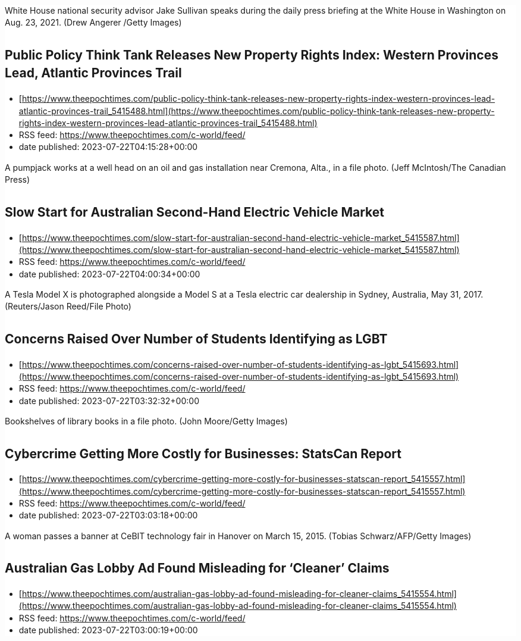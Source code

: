 White House national security advisor Jake Sullivan speaks during the daily press briefing at the White House in Washington on Aug. 23, 2021. (Drew Angerer /Getty Images)

## Public Policy Think Tank Releases New Property Rights Index: Western Provinces Lead, Atlantic Provinces Trail
 - [https://www.theepochtimes.com/public-policy-think-tank-releases-new-property-rights-index-western-provinces-lead-atlantic-provinces-trail_5415488.html](https://www.theepochtimes.com/public-policy-think-tank-releases-new-property-rights-index-western-provinces-lead-atlantic-provinces-trail_5415488.html)
 - RSS feed: https://www.theepochtimes.com/c-world/feed/
 - date published: 2023-07-22T04:15:28+00:00

A pumpjack works at a well head on an oil and gas installation near Cremona, Alta., in a file photo. (Jeff McIntosh/The Canadian Press)

## Slow Start for Australian Second-Hand Electric Vehicle Market
 - [https://www.theepochtimes.com/slow-start-for-australian-second-hand-electric-vehicle-market_5415587.html](https://www.theepochtimes.com/slow-start-for-australian-second-hand-electric-vehicle-market_5415587.html)
 - RSS feed: https://www.theepochtimes.com/c-world/feed/
 - date published: 2023-07-22T04:00:34+00:00

A Tesla Model X is photographed alongside a Model S at a Tesla electric car dealership in Sydney, Australia, May 31, 2017.  (Reuters/Jason Reed/File Photo)

## Concerns Raised Over Number of Students Identifying as LGBT
 - [https://www.theepochtimes.com/concerns-raised-over-number-of-students-identifying-as-lgbt_5415693.html](https://www.theepochtimes.com/concerns-raised-over-number-of-students-identifying-as-lgbt_5415693.html)
 - RSS feed: https://www.theepochtimes.com/c-world/feed/
 - date published: 2023-07-22T03:32:32+00:00

Bookshelves of library books in a file photo. (John Moore/Getty Images)

## Cybercrime Getting More Costly for Businesses: StatsCan Report
 - [https://www.theepochtimes.com/cybercrime-getting-more-costly-for-businesses-statscan-report_5415557.html](https://www.theepochtimes.com/cybercrime-getting-more-costly-for-businesses-statscan-report_5415557.html)
 - RSS feed: https://www.theepochtimes.com/c-world/feed/
 - date published: 2023-07-22T03:03:18+00:00

A woman passes a banner at CeBIT technology fair in Hanover on March 15, 2015. (Tobias Schwarz/AFP/Getty Images)

## Australian Gas Lobby Ad Found Misleading for ‘Cleaner’ Claims
 - [https://www.theepochtimes.com/australian-gas-lobby-ad-found-misleading-for-cleaner-claims_5415554.html](https://www.theepochtimes.com/australian-gas-lobby-ad-found-misleading-for-cleaner-claims_5415554.html)
 - RSS feed: https://www.theepochtimes.com/c-world/feed/
 - date published: 2023-07-22T03:00:19+00:00
